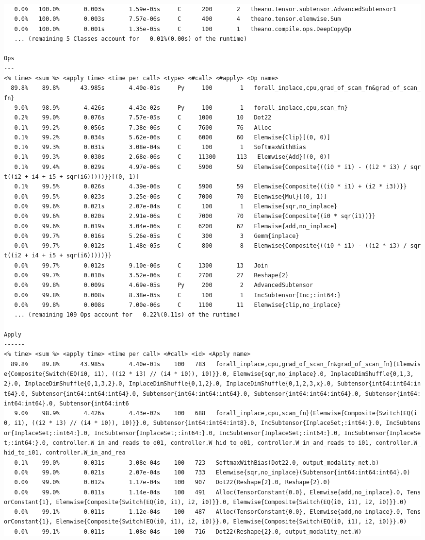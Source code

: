 	   0.0%   100.0%       0.003s       1.59e-05s     C      200       2   theano.tensor.subtensor.AdvancedSubtensor1
	   0.0%   100.0%       0.003s       7.57e-06s     C      400       4   theano.tensor.elemwise.Sum
	   0.0%   100.0%       0.001s       1.35e-05s     C      100       1   theano.compile.ops.DeepCopyOp
	   ... (remaining 5 Classes account for   0.01%(0.00s) of the runtime)
	
	Ops
	---
	<% time> <sum %> <apply time> <time per call> <type> <#call> <#apply> <Op name>
	  89.8%    89.8%      43.985s       4.40e-01s     Py     100        1   forall_inplace,cpu,grad_of_scan_fn&grad_of_scan_fn}
	   9.0%    98.9%       4.426s       4.43e-02s     Py     100        1   forall_inplace,cpu,scan_fn}
	   0.2%    99.0%       0.076s       7.57e-05s     C     1000       10   Dot22
	   0.1%    99.2%       0.056s       7.38e-06s     C     7600       76   Alloc
	   0.1%    99.2%       0.034s       5.62e-06s     C     6000       60   Elemwise{Clip}[(0, 0)]
	   0.1%    99.3%       0.031s       3.08e-04s     C      100        1   SoftmaxWithBias
	   0.1%    99.3%       0.030s       2.68e-06s     C     11300      113   Elemwise{Add}[(0, 0)]
	   0.1%    99.4%       0.029s       4.97e-06s     C     5900       59   Elemwise{Composite{((i0 * i1) - ((i2 * i3) / sqrt((i2 + i4 + i5 + sqr(i6)))))}}[(0, 1)]
	   0.1%    99.5%       0.026s       4.39e-06s     C     5900       59   Elemwise{Composite{((i0 * i1) + (i2 * i3))}}
	   0.0%    99.5%       0.023s       3.25e-06s     C     7000       70   Elemwise{Mul}[(0, 1)]
	   0.0%    99.6%       0.021s       2.07e-04s     C      100        1   Elemwise{sqr,no_inplace}
	   0.0%    99.6%       0.020s       2.91e-06s     C     7000       70   Elemwise{Composite{(i0 * sqr(i1))}}
	   0.0%    99.6%       0.019s       3.04e-06s     C     6200       62   Elemwise{add,no_inplace}
	   0.0%    99.7%       0.016s       5.26e-05s     C      300        3   Gemm{inplace}
	   0.0%    99.7%       0.012s       1.48e-05s     C      800        8   Elemwise{Composite{((i0 * i1) - ((i2 * i3) / sqrt((i2 + i4 + i5 + sqr(i6)))))}}
	   0.0%    99.7%       0.012s       9.10e-06s     C     1300       13   Join
	   0.0%    99.7%       0.010s       3.52e-06s     C     2700       27   Reshape{2}
	   0.0%    99.8%       0.009s       4.69e-05s     Py     200        2   AdvancedSubtensor
	   0.0%    99.8%       0.008s       8.38e-05s     C      100        1   IncSubtensor{Inc;:int64:}
	   0.0%    99.8%       0.008s       7.00e-06s     C     1100       11   Elemwise{clip,no_inplace}
	   ... (remaining 109 Ops account for   0.22%(0.11s) of the runtime)
	
	Apply
	------
	<% time> <sum %> <apply time> <time per call> <#call> <id> <Apply name>
	  89.8%    89.8%      43.985s       4.40e-01s    100   783   forall_inplace,cpu,grad_of_scan_fn&grad_of_scan_fn}(Elemwise{Composite{Switch(EQ(i0, i1), ((i2 * i3) // (i4 * i0)), i0)}}.0, Elemwise{sqr,no_inplace}.0, InplaceDimShuffle{0,1,3,2}.0, InplaceDimShuffle{0,1,3,2}.0, InplaceDimShuffle{0,1,2}.0, InplaceDimShuffle{0,1,2,3,x}.0, Subtensor{int64:int64:int64}.0, Subtensor{int64:int64:int64}.0, Subtensor{int64:int64:int64}.0, Subtensor{int64:int64:int64}.0, Subtensor{int64:int64:int64}.0, Subtensor{int64:int6
	   9.0%    98.9%       4.426s       4.43e-02s    100   688   forall_inplace,cpu,scan_fn}(Elemwise{Composite{Switch(EQ(i0, i1), ((i2 * i3) // (i4 * i0)), i0)}}.0, Subtensor{int64:int64:int8}.0, IncSubtensor{InplaceSet;:int64:}.0, IncSubtensor{InplaceSet;:int64:}.0, IncSubtensor{InplaceSet;:int64:}.0, IncSubtensor{InplaceSet;:int64:}.0, IncSubtensor{InplaceSet;:int64:}.0, controller.W_in_and_reads_to_o01, controller.W_hid_to_o01, controller.W_in_and_reads_to_i01, controller.W_hid_to_i01, controller.W_in_and_rea
	   0.1%    99.0%       0.031s       3.08e-04s    100   723   SoftmaxWithBias(Dot22.0, output_modality_net.b)
	   0.0%    99.0%       0.021s       2.07e-04s    100   733   Elemwise{sqr,no_inplace}(Subtensor{int64:int64:int64}.0)
	   0.0%    99.0%       0.012s       1.17e-04s    100   907   Dot22(Reshape{2}.0, Reshape{2}.0)
	   0.0%    99.0%       0.011s       1.14e-04s    100   491   Alloc(TensorConstant{0.0}, Elemwise{add,no_inplace}.0, TensorConstant{1}, Elemwise{Composite{Switch(EQ(i0, i1), i2, i0)}}.0, Elemwise{Composite{Switch(EQ(i0, i1), i2, i0)}}.0)
	   0.0%    99.1%       0.011s       1.12e-04s    100   487   Alloc(TensorConstant{0.0}, Elemwise{add,no_inplace}.0, TensorConstant{1}, Elemwise{Composite{Switch(EQ(i0, i1), i2, i0)}}.0, Elemwise{Composite{Switch(EQ(i0, i1), i2, i0)}}.0)
	   0.0%    99.1%       0.011s       1.08e-04s    100   716   Dot22(Reshape{2}.0, output_modality_net.W)